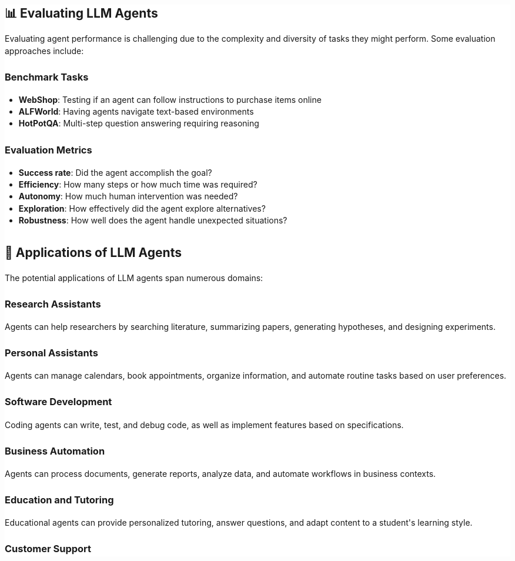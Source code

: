 ```python
```

## 📊 Evaluating LLM Agents

Evaluating agent performance is challenging due to the complexity and diversity of tasks they might perform. Some evaluation approaches include:

### Benchmark Tasks

- **WebShop**: Testing if an agent can follow instructions to purchase items online
- **ALFWorld**: Having agents navigate text-based environments
- **HotPotQA**: Multi-step question answering requiring reasoning

### Evaluation Metrics

- **Success rate**: Did the agent accomplish the goal?
- **Efficiency**: How many steps or how much time was required?
- **Autonomy**: How much human intervention was needed?
- **Exploration**: How effectively did the agent explore alternatives?
- **Robustness**: How well does the agent handle unexpected situations?

## 🚀 Applications of LLM Agents

The potential applications of LLM agents span numerous domains:

### Research Assistants

Agents can help researchers by searching literature, summarizing papers, generating hypotheses, and designing experiments.

### Personal Assistants

Agents can manage calendars, book appointments, organize information, and automate routine tasks based on user preferences.

### Software Development

Coding agents can write, test, and debug code, as well as implement features based on specifications.

### Business Automation

Agents can process documents, generate reports, analyze data, and automate workflows in business contexts.

### Education and Tutoring

Educational agents can provide personalized tutoring, answer questions, and adapt content to a student's learning style.

### Customer Support
